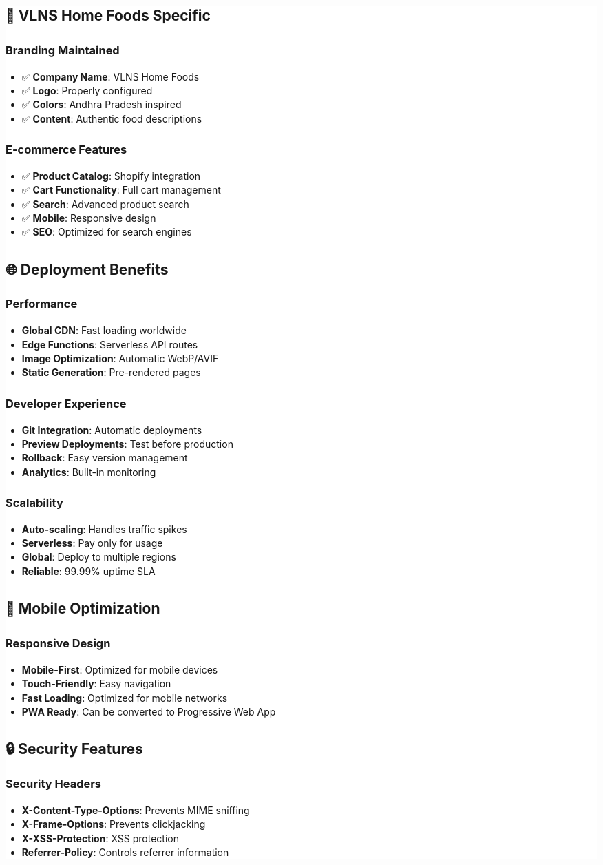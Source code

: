 ## 🎨 **VLNS Home Foods Specific**

### **Branding Maintained**
- ✅ **Company Name**: VLNS Home Foods
- ✅ **Logo**: Properly configured
- ✅ **Colors**: Andhra Pradesh inspired
- ✅ **Content**: Authentic food descriptions

### **E-commerce Features**
- ✅ **Product Catalog**: Shopify integration
- ✅ **Cart Functionality**: Full cart management
- ✅ **Search**: Advanced product search
- ✅ **Mobile**: Responsive design
- ✅ **SEO**: Optimized for search engines

## 🌐 **Deployment Benefits**

### **Performance**
- **Global CDN**: Fast loading worldwide
- **Edge Functions**: Serverless API routes
- **Image Optimization**: Automatic WebP/AVIF
- **Static Generation**: Pre-rendered pages

### **Developer Experience**
- **Git Integration**: Automatic deployments
- **Preview Deployments**: Test before production
- **Rollback**: Easy version management
- **Analytics**: Built-in monitoring

### **Scalability**
- **Auto-scaling**: Handles traffic spikes
- **Serverless**: Pay only for usage
- **Global**: Deploy to multiple regions
- **Reliable**: 99.99% uptime SLA

## 📱 **Mobile Optimization**

### **Responsive Design**
- **Mobile-First**: Optimized for mobile devices
- **Touch-Friendly**: Easy navigation
- **Fast Loading**: Optimized for mobile networks
- **PWA Ready**: Can be converted to Progressive Web App

## 🔒 **Security Features**

### **Security Headers**
- **X-Content-Type-Options**: Prevents MIME sniffing
- **X-Frame-Options**: Prevents clickjacking
- **X-XSS-Protection**: XSS protection
- **Referrer-Policy**: Controls referrer information
